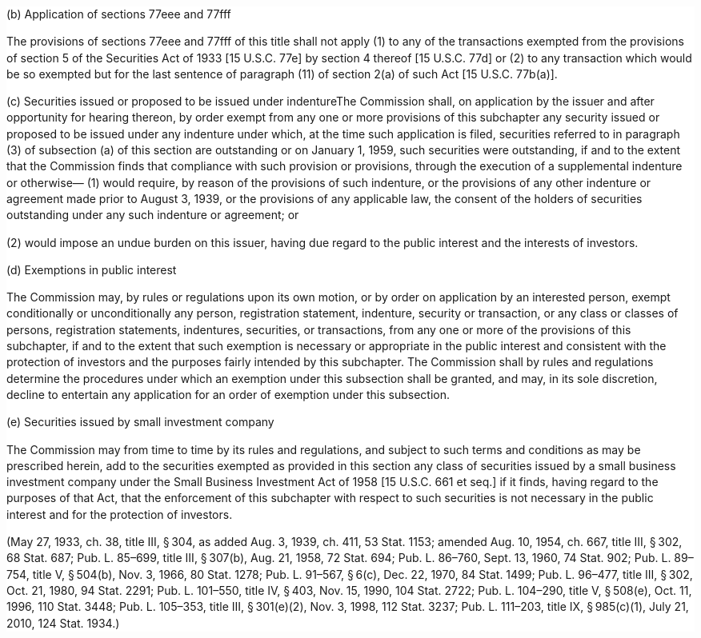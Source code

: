 (b) Application of sections 77eee and 77fff

The provisions of sections 77eee and 77fff of this title shall not apply (1) to any of the transactions exempted from the provisions of section 5 of the Securities Act of 1933 [15 U.S.C. 77e] by section 4 thereof [15 U.S.C. 77d] or (2) to any transaction which would be so exempted but for the last sentence of paragraph (11) of section 2(a) of such Act [15 U.S.C. 77b(a)].


(c) Securities issued or proposed to be issued under indentureThe Commission shall, on application by the issuer and after opportunity for hearing thereon, by order exempt from any one or more provisions of this subchapter any security issued or proposed to be issued under any indenture under which, at the time such application is filed, securities referred to in paragraph (3) of subsection (a) of this section are outstanding or on January 1, 1959, such securities were outstanding, if and to the extent that the Commission finds that compliance with such provision or provisions, through the execution of a supplemental indenture or otherwise—
(1)
 would require, by reason of the provisions of such indenture, or the provisions of any other indenture or agreement made prior to August 3, 1939, or the provisions of any applicable law, the consent of the holders of securities outstanding under any such indenture or agreement; or

(2)
 would impose an undue burden on this issuer, having due regard to the public interest and the interests of investors.


(d) Exemptions in public interest

The Commission may, by rules or regulations upon its own motion, or by order on application by an interested person, exempt conditionally or unconditionally any person, registration statement, indenture, security or transaction, or any class or classes of persons, registration statements, indentures, securities, or transactions, from any one or more of the provisions of this subchapter, if and to the extent that such exemption is necessary or appropriate in the public interest and consistent with the protection of investors and the purposes fairly intended by this subchapter. The Commission shall by rules and regulations determine the procedures under which an exemption under this subsection shall be granted, and may, in its sole discretion, decline to entertain any application for an order of exemption under this subsection.


(e) Securities issued by small investment company

The Commission may from time to time by its rules and regulations, and subject to such terms and conditions as may be prescribed herein, add to the securities exempted as provided in this section any class of securities issued by a small business investment company under the Small Business Investment Act of 1958 [15 U.S.C. 661 et seq.] if it finds, having regard to the purposes of that Act, that the enforcement of this subchapter with respect to such securities is not necessary in the public interest and for the protection of investors.


(May 27, 1933, ch. 38, title III, § 304, as added Aug. 3, 1939, ch. 411, 53 Stat. 1153; amended Aug. 10, 1954, ch. 667, title III, § 302, 68 Stat. 687; Pub. L. 85–699, title III, § 307(b), Aug. 21, 1958, 72 Stat. 694; Pub. L. 86–760, Sept. 13, 1960, 74 Stat. 902; Pub. L. 89–754, title V, § 504(b), Nov. 3, 1966, 80 Stat. 1278; Pub. L. 91–567, § 6(c), Dec. 22, 1970, 84 Stat. 1499; Pub. L. 96–477, title III, § 302, Oct. 21, 1980, 94 Stat. 2291; Pub. L. 101–550, title IV, § 403, Nov. 15, 1990, 104 Stat. 2722; Pub. L. 104–290, title V, § 508(e), Oct. 11, 1996, 110 Stat. 3448; Pub. L. 105–353, title III, § 301(e)(2), Nov. 3, 1998, 112 Stat. 3237; Pub. L. 111–203, title IX, § 985(c)(1), July 21, 2010, 124 Stat. 1934.)
